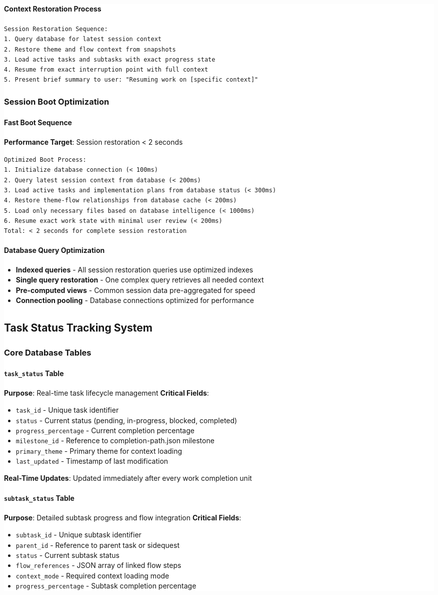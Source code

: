 #### Context Restoration Process
```
Session Restoration Sequence:
1. Query database for latest session context
2. Restore theme and flow context from snapshots  
3. Load active tasks and subtasks with exact progress state
4. Resume from exact interruption point with full context
5. Present brief summary to user: "Resuming work on [specific context]"
```

### Session Boot Optimization

#### Fast Boot Sequence
**Performance Target**: Session restoration < 2 seconds
```
Optimized Boot Process:
1. Initialize database connection (< 100ms)
2. Query latest session context from database (< 200ms)  
3. Load active tasks and implementation plans from database status (< 300ms)
4. Restore theme-flow relationships from database cache (< 200ms)
5. Load only necessary files based on database intelligence (< 1000ms)
6. Resume exact work state with minimal user review (< 200ms)
Total: < 2 seconds for complete session restoration
```

#### Database Query Optimization
- **Indexed queries** - All session restoration queries use optimized indexes
- **Single query restoration** - One complex query retrieves all needed context
- **Pre-computed views** - Common session data pre-aggregated for speed
- **Connection pooling** - Database connections optimized for performance

## Task Status Tracking System

### Core Database Tables

#### `task_status` Table
**Purpose**: Real-time task lifecycle management
**Critical Fields**:
- `task_id` - Unique task identifier
- `status` - Current status (pending, in-progress, blocked, completed)
- `progress_percentage` - Current completion percentage
- `milestone_id` - Reference to completion-path.json milestone
- `primary_theme` - Primary theme for context loading
- `last_updated` - Timestamp of last modification

**Real-Time Updates**: Updated immediately after every work completion unit

#### `subtask_status` Table
**Purpose**: Detailed subtask progress and flow integration
**Critical Fields**:
- `subtask_id` - Unique subtask identifier
- `parent_id` - Reference to parent task or sidequest
- `status` - Current subtask status
- `flow_references` - JSON array of linked flow steps
- `context_mode` - Required context loading mode
- `progress_percentage` - Subtask completion percentage
